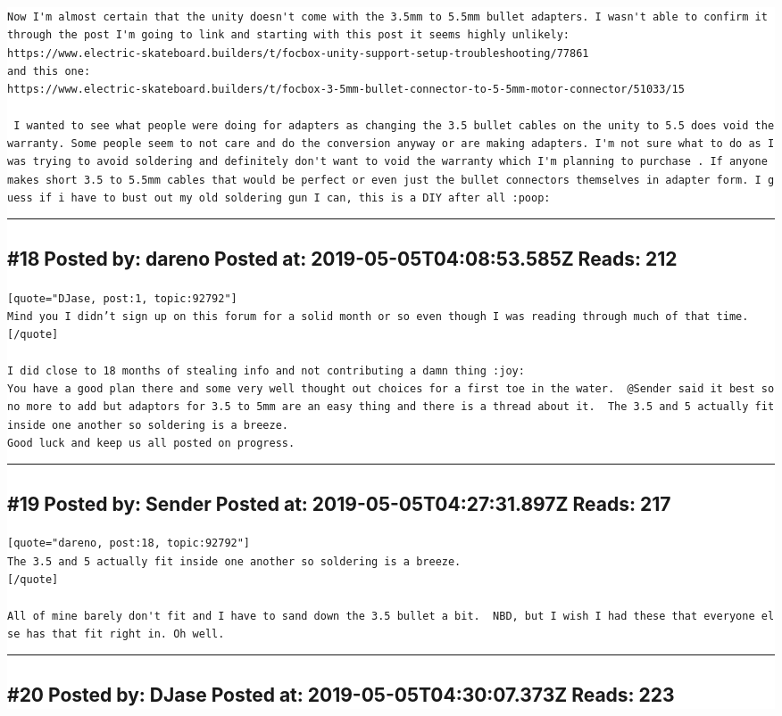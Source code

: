 ```
Now I'm almost certain that the unity doesn't come with the 3.5mm to 5.5mm bullet adapters. I wasn't able to confirm it through the post I'm going to link and starting with this post it seems highly unlikely:
https://www.electric-skateboard.builders/t/focbox-unity-support-setup-troubleshooting/77861
and this one:
https://www.electric-skateboard.builders/t/focbox-3-5mm-bullet-connector-to-5-5mm-motor-connector/51033/15

 I wanted to see what people were doing for adapters as changing the 3.5 bullet cables on the unity to 5.5 does void the warranty. Some people seem to not care and do the conversion anyway or are making adapters. I'm not sure what to do as I was trying to avoid soldering and definitely don't want to void the warranty which I'm planning to purchase . If anyone makes short 3.5 to 5.5mm cables that would be perfect or even just the bullet connectors themselves in adapter form. I guess if i have to bust out my old soldering gun I can, this is a DIY after all :poop:
```

---
## \#18 Posted by: dareno Posted at: 2019-05-05T04:08:53.585Z Reads: 212

```
[quote="DJase, post:1, topic:92792"]
Mind you I didn’t sign up on this forum for a solid month or so even though I was reading through much of that time.
[/quote]

I did close to 18 months of stealing info and not contributing a damn thing :joy:
You have a good plan there and some very well thought out choices for a first toe in the water.  @Sender said it best so no more to add but adaptors for 3.5 to 5mm are an easy thing and there is a thread about it.  The 3.5 and 5 actually fit inside one another so soldering is a breeze.
Good luck and keep us all posted on progress.
```

---
## \#19 Posted by: Sender Posted at: 2019-05-05T04:27:31.897Z Reads: 217

```
[quote="dareno, post:18, topic:92792"]
The 3.5 and 5 actually fit inside one another so soldering is a breeze.
[/quote]

All of mine barely don't fit and I have to sand down the 3.5 bullet a bit.  NBD, but I wish I had these that everyone else has that fit right in. Oh well.
```

---
## \#20 Posted by: DJase Posted at: 2019-05-05T04:30:07.373Z Reads: 223
